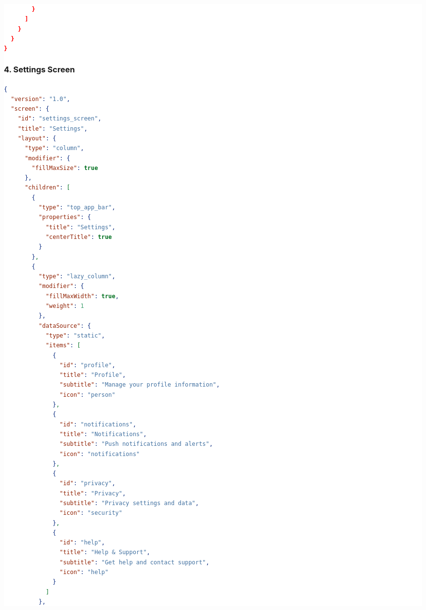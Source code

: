 ```json
        }
      ]
    }
  }
}
```

### 4. Settings Screen

```json
{
  "version": "1.0",
  "screen": {
    "id": "settings_screen",
    "title": "Settings",
    "layout": {
      "type": "column",
      "modifier": {
        "fillMaxSize": true
      },
      "children": [
        {
          "type": "top_app_bar",
          "properties": {
            "title": "Settings",
            "centerTitle": true
          }
        },
        {
          "type": "lazy_column",
          "modifier": {
            "fillMaxWidth": true,
            "weight": 1
          },
          "dataSource": {
            "type": "static",
            "items": [
              {
                "id": "profile",
                "title": "Profile",
                "subtitle": "Manage your profile information",
                "icon": "person"
              },
              {
                "id": "notifications",
                "title": "Notifications",
                "subtitle": "Push notifications and alerts",
                "icon": "notifications"
              },
              {
                "id": "privacy",
                "title": "Privacy",
                "subtitle": "Privacy settings and data",
                "icon": "security"
              },
              {
                "id": "help",
                "title": "Help & Support",
                "subtitle": "Get help and contact support",
                "icon": "help"
              }
            ]
          },
```